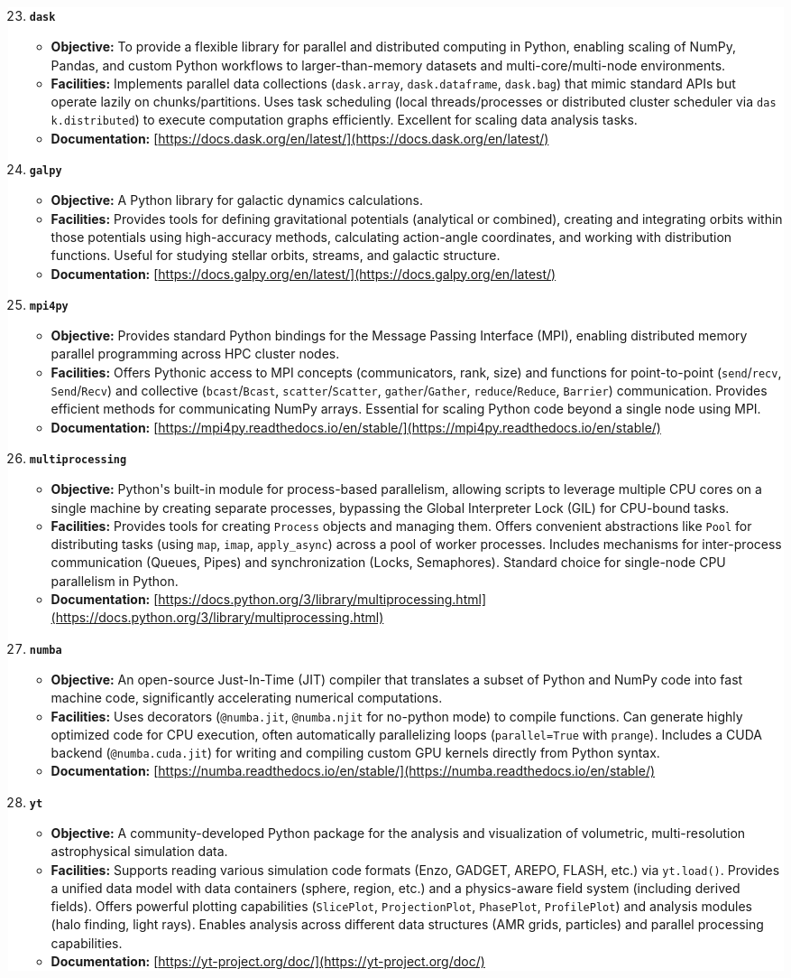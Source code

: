 23. **`dask`**
    *   **Objective:** To provide a flexible library for parallel and distributed computing in Python, enabling scaling of NumPy, Pandas, and custom Python workflows to larger-than-memory datasets and multi-core/multi-node environments.
    *   **Facilities:** Implements parallel data collections (`dask.array`, `dask.dataframe`, `dask.bag`) that mimic standard APIs but operate lazily on chunks/partitions. Uses task scheduling (local threads/processes or distributed cluster scheduler via `dask.distributed`) to execute computation graphs efficiently. Excellent for scaling data analysis tasks.
    *   **Documentation:** [https://docs.dask.org/en/latest/](https://docs.dask.org/en/latest/)

24. **`galpy`**
    *   **Objective:** A Python library for galactic dynamics calculations.
    *   **Facilities:** Provides tools for defining gravitational potentials (analytical or combined), creating and integrating orbits within those potentials using high-accuracy methods, calculating action-angle coordinates, and working with distribution functions. Useful for studying stellar orbits, streams, and galactic structure.
    *   **Documentation:** [https://docs.galpy.org/en/latest/](https://docs.galpy.org/en/latest/)

25. **`mpi4py`**
    *   **Objective:** Provides standard Python bindings for the Message Passing Interface (MPI), enabling distributed memory parallel programming across HPC cluster nodes.
    *   **Facilities:** Offers Pythonic access to MPI concepts (communicators, rank, size) and functions for point-to-point (`send`/`recv`, `Send`/`Recv`) and collective (`bcast`/`Bcast`, `scatter`/`Scatter`, `gather`/`Gather`, `reduce`/`Reduce`, `Barrier`) communication. Provides efficient methods for communicating NumPy arrays. Essential for scaling Python code beyond a single node using MPI.
    *   **Documentation:** [https://mpi4py.readthedocs.io/en/stable/](https://mpi4py.readthedocs.io/en/stable/)

26. **`multiprocessing`**
    *   **Objective:** Python's built-in module for process-based parallelism, allowing scripts to leverage multiple CPU cores on a single machine by creating separate processes, bypassing the Global Interpreter Lock (GIL) for CPU-bound tasks.
    *   **Facilities:** Provides tools for creating `Process` objects and managing them. Offers convenient abstractions like `Pool` for distributing tasks (using `map`, `imap`, `apply_async`) across a pool of worker processes. Includes mechanisms for inter-process communication (Queues, Pipes) and synchronization (Locks, Semaphores). Standard choice for single-node CPU parallelism in Python.
    *   **Documentation:** [https://docs.python.org/3/library/multiprocessing.html](https://docs.python.org/3/library/multiprocessing.html)

27. **`numba`**
    *   **Objective:** An open-source Just-In-Time (JIT) compiler that translates a subset of Python and NumPy code into fast machine code, significantly accelerating numerical computations.
    *   **Facilities:** Uses decorators (`@numba.jit`, `@numba.njit` for no-python mode) to compile functions. Can generate highly optimized code for CPU execution, often automatically parallelizing loops (`parallel=True` with `prange`). Includes a CUDA backend (`@numba.cuda.jit`) for writing and compiling custom GPU kernels directly from Python syntax.
    *   **Documentation:** [https://numba.readthedocs.io/en/stable/](https://numba.readthedocs.io/en/stable/)

28. **`yt`**
    *   **Objective:** A community-developed Python package for the analysis and visualization of volumetric, multi-resolution astrophysical simulation data.
    *   **Facilities:** Supports reading various simulation code formats (Enzo, GADGET, AREPO, FLASH, etc.) via `yt.load()`. Provides a unified data model with data containers (sphere, region, etc.) and a physics-aware field system (including derived fields). Offers powerful plotting capabilities (`SlicePlot`, `ProjectionPlot`, `PhasePlot`, `ProfilePlot`) and analysis modules (halo finding, light rays). Enables analysis across different data structures (AMR grids, particles) and parallel processing capabilities.
    *   **Documentation:** [https://yt-project.org/doc/](https://yt-project.org/doc/)
